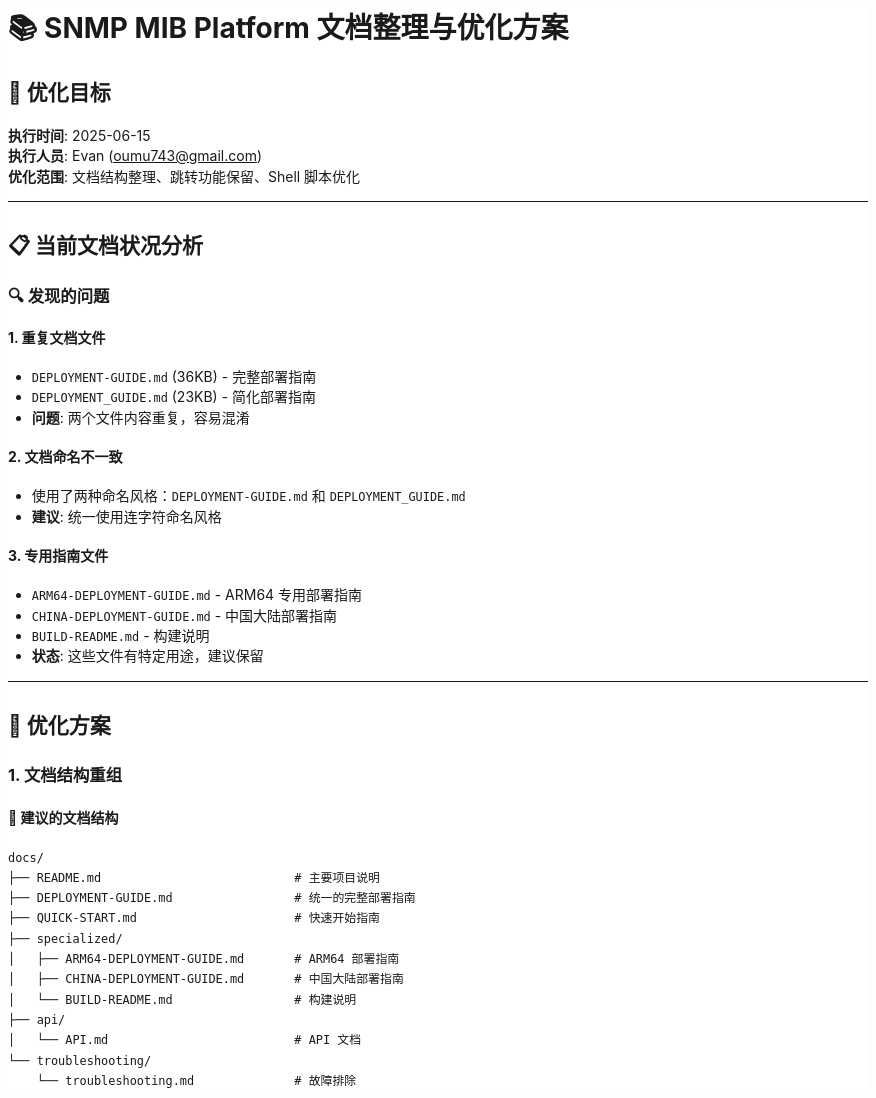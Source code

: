 # 📚 SNMP MIB Platform 文档整理与优化方案

## 🎯 优化目标

**执行时间**: 2025-06-15  
**执行人员**: Evan (oumu743@gmail.com)  
**优化范围**: 文档结构整理、跳转功能保留、Shell 脚本优化  

---

## 📋 当前文档状况分析

### 🔍 发现的问题

#### 1. 重复文档文件
- `DEPLOYMENT-GUIDE.md` (36KB) - 完整部署指南
- `DEPLOYMENT_GUIDE.md` (23KB) - 简化部署指南
- **问题**: 两个文件内容重复，容易混淆

#### 2. 文档命名不一致
- 使用了两种命名风格：`DEPLOYMENT-GUIDE.md` 和 `DEPLOYMENT_GUIDE.md`
- **建议**: 统一使用连字符命名风格

#### 3. 专用指南文件
- `ARM64-DEPLOYMENT-GUIDE.md` - ARM64 专用部署指南
- `CHINA-DEPLOYMENT-GUIDE.md` - 中国大陆部署指南
- `BUILD-README.md` - 构建说明
- **状态**: 这些文件有特定用途，建议保留

---

## 🚀 优化方案

### 1. 文档结构重组

#### 📁 建议的文档结构
```
docs/
├── README.md                           # 主要项目说明
├── DEPLOYMENT-GUIDE.md                 # 统一的完整部署指南
├── QUICK-START.md                      # 快速开始指南
├── specialized/
│   ├── ARM64-DEPLOYMENT-GUIDE.md       # ARM64 部署指南
│   ├── CHINA-DEPLOYMENT-GUIDE.md       # 中国大陆部署指南
│   └── BUILD-README.md                 # 构建说明
├── api/
│   └── API.md                          # API 文档
└── troubleshooting/
    └── troubleshooting.md              # 故障排除
```
